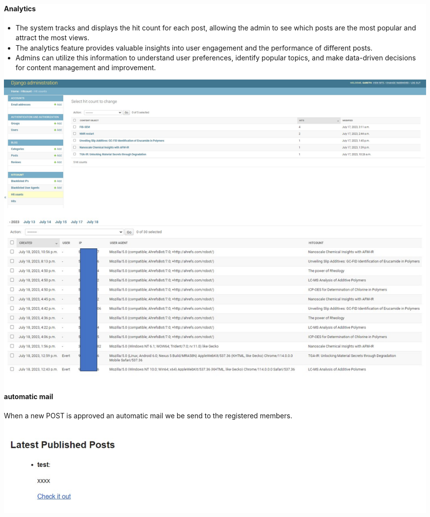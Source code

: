 


#### Analytics

- The system tracks and displays the hit count for each post, allowing the admin to see which posts are the most popular and attract the most views.
- The analytics feature provides valuable insights into user engagement and the performance of different posts.
- Admins can utilize this information to understand user preferences, identify popular topics, and make data-driven decisions for content management and improvement.

![hit counts for each post](./static/images/readme/HitCOUNT.jpg)

![hit count per IP address](./static/images/readme/IP.jpg)

#### automatic mail

When a new POST is approved an automatic mail we be send to the registered members.

![mail automatic](./static/images/readme/Test%20email.jpg)
